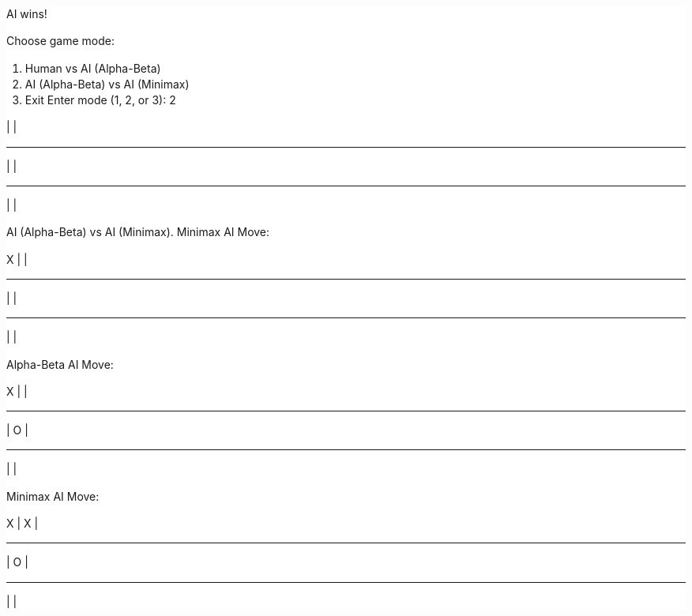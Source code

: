 AI wins!

Choose game mode:
1. Human vs AI (Alpha-Beta)
2. AI (Alpha-Beta) vs AI (Minimax)
3. Exit
Enter mode (1, 2, or 3): 2

  |   |

---------

  |   | 
  
---------
  |   |  

AI (Alpha-Beta) vs AI (Minimax).
Minimax AI Move:

 X |   |  
 
---------

  |   |  
  
---------

  |   |  

  
Alpha-Beta AI Move:

X |   |  

---------

  | O |  
  
---------

  |   |  
  
Minimax AI Move:

X | X |  

---------
  | O |  
  
---------

  |   |  
  